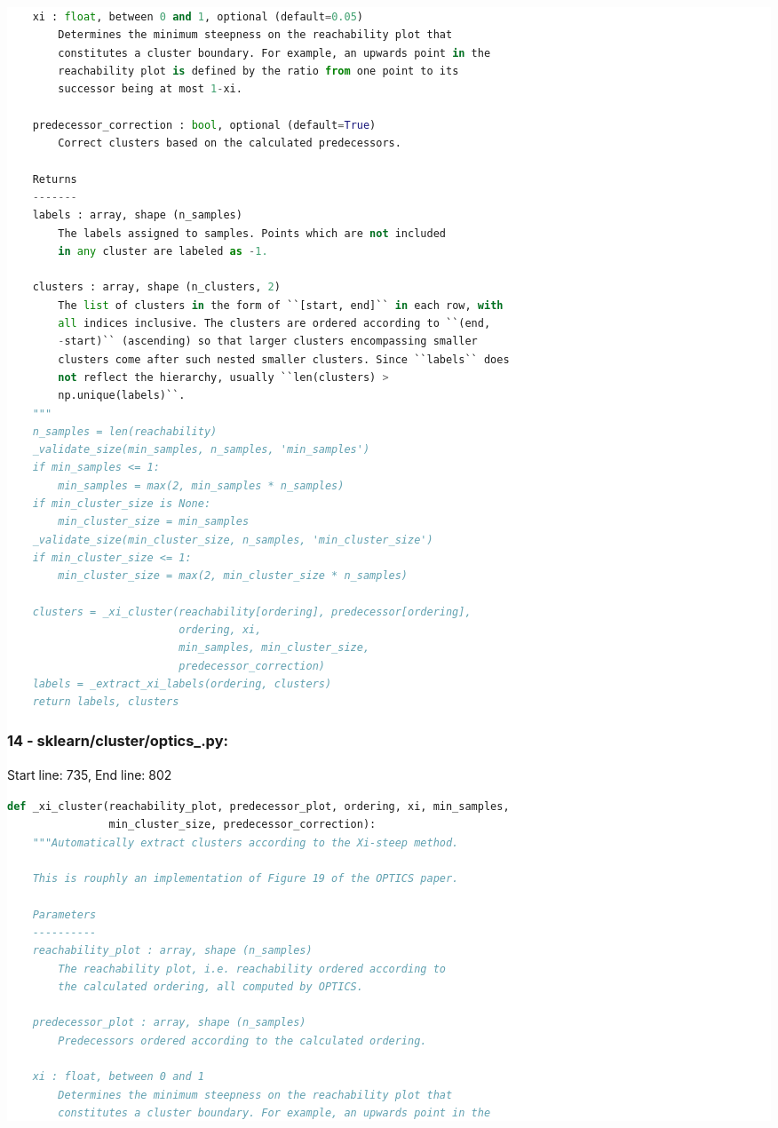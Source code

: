 ```python
    xi : float, between 0 and 1, optional (default=0.05)
        Determines the minimum steepness on the reachability plot that
        constitutes a cluster boundary. For example, an upwards point in the
        reachability plot is defined by the ratio from one point to its
        successor being at most 1-xi.

    predecessor_correction : bool, optional (default=True)
        Correct clusters based on the calculated predecessors.

    Returns
    -------
    labels : array, shape (n_samples)
        The labels assigned to samples. Points which are not included
        in any cluster are labeled as -1.

    clusters : array, shape (n_clusters, 2)
        The list of clusters in the form of ``[start, end]`` in each row, with
        all indices inclusive. The clusters are ordered according to ``(end,
        -start)`` (ascending) so that larger clusters encompassing smaller
        clusters come after such nested smaller clusters. Since ``labels`` does
        not reflect the hierarchy, usually ``len(clusters) >
        np.unique(labels)``.
    """
    n_samples = len(reachability)
    _validate_size(min_samples, n_samples, 'min_samples')
    if min_samples <= 1:
        min_samples = max(2, min_samples * n_samples)
    if min_cluster_size is None:
        min_cluster_size = min_samples
    _validate_size(min_cluster_size, n_samples, 'min_cluster_size')
    if min_cluster_size <= 1:
        min_cluster_size = max(2, min_cluster_size * n_samples)

    clusters = _xi_cluster(reachability[ordering], predecessor[ordering],
                           ordering, xi,
                           min_samples, min_cluster_size,
                           predecessor_correction)
    labels = _extract_xi_labels(ordering, clusters)
    return labels, clusters
```
### 14 - sklearn/cluster/optics_.py:

Start line: 735, End line: 802

```python
def _xi_cluster(reachability_plot, predecessor_plot, ordering, xi, min_samples,
                min_cluster_size, predecessor_correction):
    """Automatically extract clusters according to the Xi-steep method.

    This is rouphly an implementation of Figure 19 of the OPTICS paper.

    Parameters
    ----------
    reachability_plot : array, shape (n_samples)
        The reachability plot, i.e. reachability ordered according to
        the calculated ordering, all computed by OPTICS.

    predecessor_plot : array, shape (n_samples)
        Predecessors ordered according to the calculated ordering.

    xi : float, between 0 and 1
        Determines the minimum steepness on the reachability plot that
        constitutes a cluster boundary. For example, an upwards point in the
```